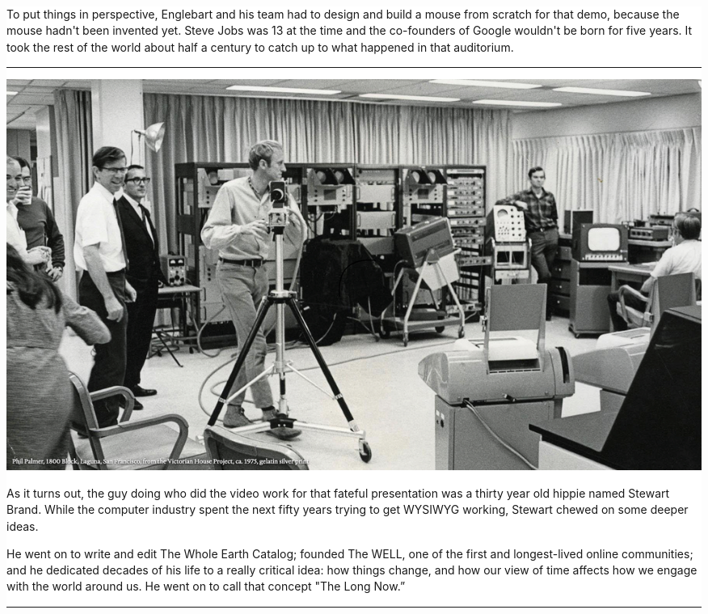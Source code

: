 To put things in perspective, Englebart and his team had to design and build a mouse from scratch for that demo, because the mouse hadn't been invented yet. Steve Jobs was 13 at the time and the co-founders of Google wouldn't be born for five years. It took the rest of the world about half a century to catch up to what happened in that auditorium.

---

![Slide 15](./images/images.015.JPEG)

As it turns out, the guy doing who did the video work for that fateful presentation was a thirty year old hippie named Stewart Brand. While the computer industry spent the next fifty years trying to get WYSIWYG working, Stewart chewed on some deeper ideas.

He went on to write and edit The Whole Earth Catalog; founded The WELL, one of the first and longest-lived online communities; and he dedicated decades of his life to a really critical idea: how things change, and how our view of time affects how we engage with the world around us. He went on to call that concept "The Long Now.”

---
